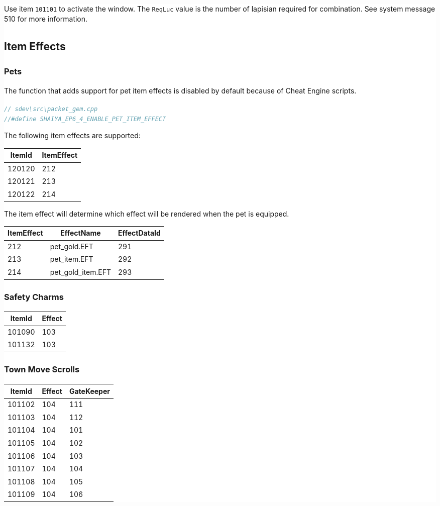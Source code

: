 Use item `101101` to activate the window. The `ReqLuc` value is the number of lapisian required for combination. See system message 510 for more information.

## Item Effects

### Pets

The function that adds support for pet item effects is disabled by default because of Cheat Engine scripts.

```cpp
// sdev\src\packet_gem.cpp
//#define SHAIYA_EP6_4_ENABLE_PET_ITEM_EFFECT
```

The following item effects are supported:

| ItemId | ItemEffect |
|--------|------------|
| 120120 | 212        | 
| 120121 | 213        |
| 120122 | 214        |

The item effect will determine which effect will be rendered when the pet is equipped.

| ItemEffect | EffectName        | EffectDataId |
|------------|-------------------|--------------|
| 212        | pet_gold.EFT      | 291          |
| 213        | pet_item.EFT      | 292          |
| 214        | pet_gold_item.EFT | 293          |

### Safety Charms

| ItemId | Effect |
|--------|--------|
| 101090 | 103    |
| 101132 | 103    |

### Town Move Scrolls

| ItemId | Effect | GateKeeper |
|--------|--------|------------|
| 101102 | 104    | 111        |
| 101103 | 104    | 112        |
| 101104 | 104    | 101        |
| 101105 | 104    | 102        |
| 101106 | 104    | 103        |
| 101107 | 104    | 104        |
| 101108 | 104    | 105        |
| 101109 | 104    | 106        |
